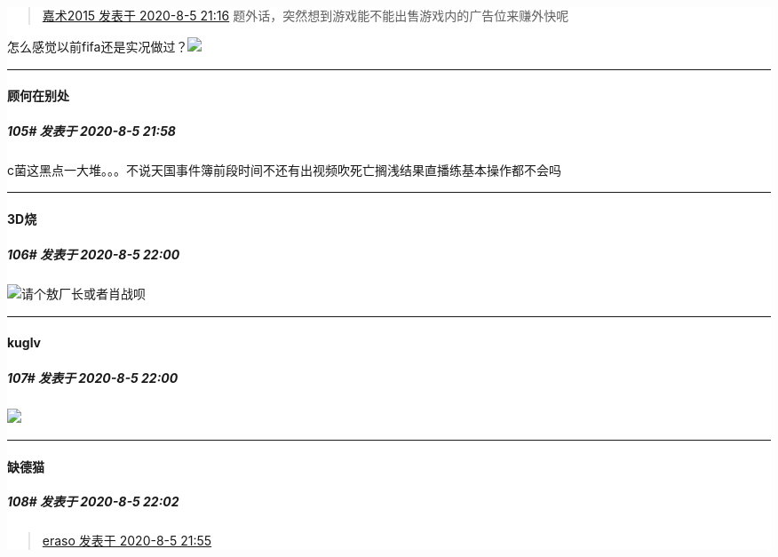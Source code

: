 

<blockquote><a href="httphttps://bbs.saraba1st.com/2b/forum.php?mod=redirect&amp;goto=findpost&amp;pid=48329044&amp;ptid=1953297" target="_blank">嘉术2015 发表于 2020-8-5 21:16</a>
题外话，突然想到游戏能不能出售游戏内的广告位来赚外快呢</blockquote>
怎么感觉以前fifa还是实况做过？<img src="https://static.saraba1st.com/image/smiley/face2017/009.gif" referrerpolicy="no-referrer">







-----

####  顾何在别处  
##### 105#       发表于 2020-8-5 21:58




c菌这黑点一大堆。。。不说天国事件簿前段时间不还有出视频吹死亡搁浅结果直播练基本操作都不会吗







-----

####  3D烧  
##### 106#       发表于 2020-8-5 22:00



<img src="https://static.saraba1st.com/image/smiley/face2017/037.png" referrerpolicy="no-referrer">请个敖厂长或者肖战呗







-----

####  kuglv  
##### 107#       发表于 2020-8-5 22:00



<img src="https://static.saraba1st.com/image/smiley/face2017/163.png" referrerpolicy="no-referrer">







-----

####  缺德猫  
##### 108#       发表于 2020-8-5 22:02



<blockquote><a href="httphttps://bbs.saraba1st.com/2b/forum.php?mod=redirect&amp;goto=findpost&amp;pid=48329493&amp;ptid=1953297" target="_blank">eraso 发表于 2020-8-5 21:55</a>
